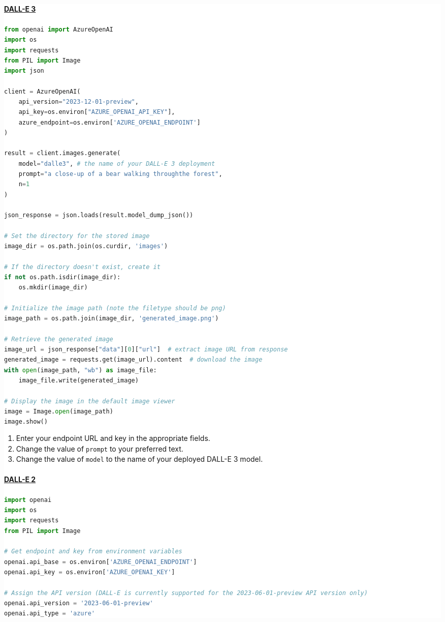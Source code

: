 #### [DALL-E 3](#tab/dalle3)

```python
from openai import AzureOpenAI
import os
import requests
from PIL import Image
import json

client = AzureOpenAI(
    api_version="2023-12-01-preview",  
    api_key=os.environ["AZURE_OPENAI_API_KEY"],  
    azure_endpoint=os.environ['AZURE_OPENAI_ENDPOINT']
)

result = client.images.generate(
    model="dalle3", # the name of your DALL-E 3 deployment
    prompt="a close-up of a bear walking throughthe forest",
    n=1
)

json_response = json.loads(result.model_dump_json())

# Set the directory for the stored image
image_dir = os.path.join(os.curdir, 'images')

# If the directory doesn't exist, create it
if not os.path.isdir(image_dir):
    os.mkdir(image_dir)

# Initialize the image path (note the filetype should be png)
image_path = os.path.join(image_dir, 'generated_image.png')

# Retrieve the generated image
image_url = json_response["data"][0]["url"]  # extract image URL from response
generated_image = requests.get(image_url).content  # download the image
with open(image_path, "wb") as image_file:
    image_file.write(generated_image)

# Display the image in the default image viewer
image = Image.open(image_path)
image.show()
```

1. Enter your endpoint URL and key in the appropriate fields. 
1. Change the value of `prompt` to your preferred text.
1. Change the value of `model` to the name of your deployed DALL-E 3 model.

#### [DALL-E 2](#tab/dalle2)

```python
import openai
import os
import requests
from PIL import Image

# Get endpoint and key from environment variables
openai.api_base = os.environ['AZURE_OPENAI_ENDPOINT']
openai.api_key = os.environ['AZURE_OPENAI_KEY']     

# Assign the API version (DALL-E is currently supported for the 2023-06-01-preview API version only)
openai.api_version = '2023-06-01-preview'
openai.api_type = 'azure'

```